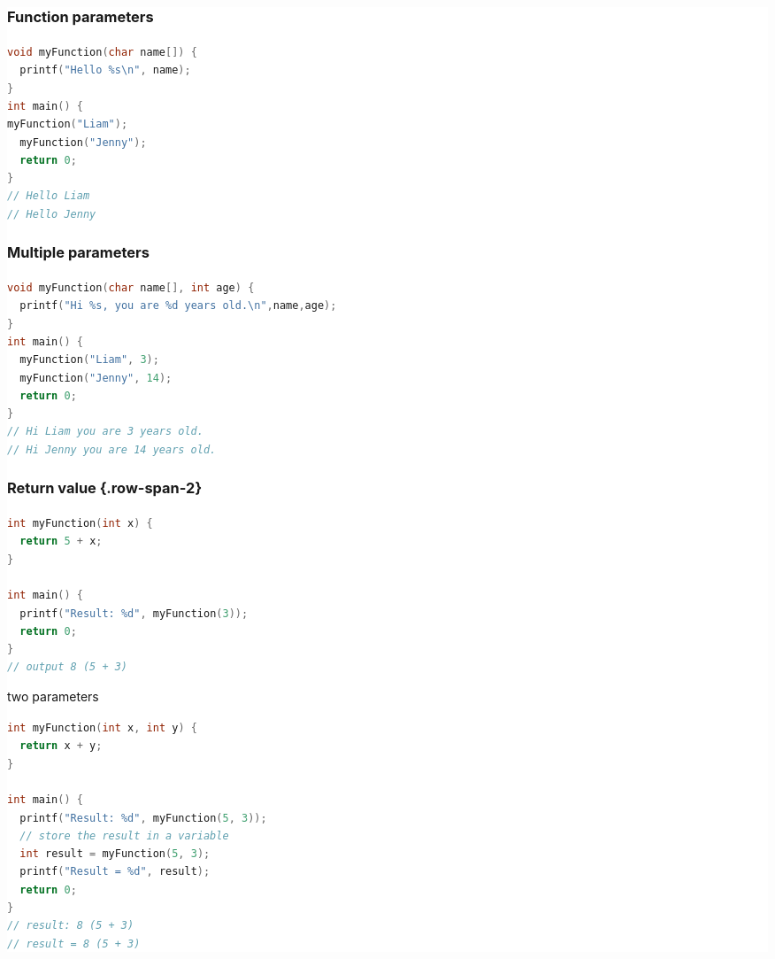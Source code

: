 
### Function parameters

```c
void myFunction(char name[]) {
  printf("Hello %s\n", name);
}
int main() {
myFunction("Liam");
  myFunction("Jenny");
  return 0;
}
// Hello Liam
// Hello Jenny
```



### Multiple parameters

```c
void myFunction(char name[], int age) {
  printf("Hi %s, you are %d years old.\n",name,age);
}
int main() {
  myFunction("Liam", 3);
  myFunction("Jenny", 14);
  return 0;
}
// Hi Liam you are 3 years old.
// Hi Jenny you are 14 years old.
```



### Return value {.row-span-2}

```c
int myFunction(int x) {
  return 5 + x;
}

int main() {
  printf("Result: %d", myFunction(3));
  return 0;
}
// output 8 (5 + 3)
```

two parameters

```c
int myFunction(int x, int y) {
  return x + y;
}

int main() {
  printf("Result: %d", myFunction(5, 3));
  // store the result in a variable
  int result = myFunction(5, 3);
  printf("Result = %d", result);
  return 0;
}
// result: 8 (5 + 3)
// result = 8 (5 + 3)
```
